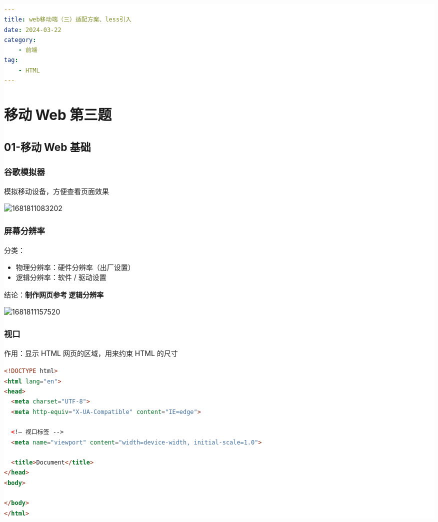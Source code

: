 ```yaml
---
title: web移动端（三）适配方案、less引入
date: 2024-03-22
category:
	- 前端
tag:
	- HTML
---
```


# 移动 Web 第三题

## 01-移动 Web 基础

### 谷歌模拟器

模拟移动设备，方便查看页面效果

![1681811083202](https://cdn.jsdelivr.net/gh/baymaxcoding/pic_rep/imgs/1681811083202.png)

### 屏幕分辨率

分类：

* 物理分辨率：硬件分辨率（出厂设置）
* 逻辑分辨率：软件 / 驱动设置

结论：**制作网页参考 逻辑分辨率** 

![1681811157520](https://cdn.jsdelivr.net/gh/baymaxcoding/pic_rep/imgs/1681811157520.png)

### 视口

作用：显示 HTML 网页的区域，用来约束 HTML 的尺寸

```html
<!DOCTYPE html>
<html lang="en">
<head>
  <meta charset="UTF-8">
  <meta http-equiv="X-UA-Compatible" content="IE=edge">

  <!– 视口标签 -->
  <meta name="viewport" content="width=device-width, initial-scale=1.0">

  <title>Document</title>
</head>
<body>
  
</body>
</html>
```
